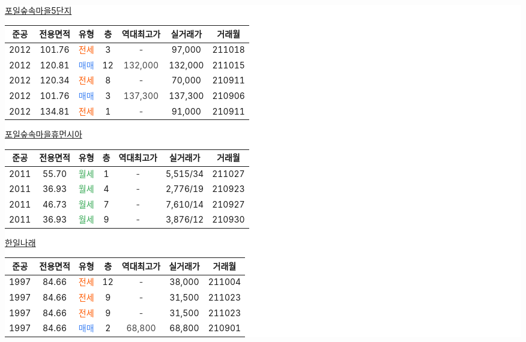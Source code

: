 
<script async src="//pagead2.googlesyndication.com/pagead/js/adsbygoogle.js"></script>

<ins class="adsbygoogle"
     style="display:block"
     data-ad-client="ca-pub-2446590836940007"
     data-ad-slot="1659523306"
     data-ad-format="auto"
     data-full-width-responsive="true"></ins>
<script>
(adsbygoogle = window.adsbygoogle || []).push({});
</script>


[포일숲속마을5단지](https://search.naver.com/search.naver?query=%EA%B2%BD%EA%B8%B0%EB%8F%84+%EC%9D%98%EC%99%95%EC%8B%9C+%ED%8F%AC%EC%9D%BC%EB%8F%99+%ED%8F%AC%EC%9D%BC%EC%88%B2%EC%86%8D%EB%A7%88%EC%9D%845%EB%8B%A8%EC%A7%80)

|준공|전용면적|유형|층|역대최고가|실거래가|거래월|
|:---:|:---:|:---:|:---:|:---:|:---:|:---:|
|2012|101.76|<span style="color:#ff5a00">전세</span>|3|<span style="color:#444444">-</span>|97,000|211018|
|2012|120.81|<span style="color:#4285f3">매매</span>|12|<span style="color:#444444">132,000</span>|132,000|211015|
|2012|120.34|<span style="color:#ff5a00">전세</span>|8|<span style="color:#444444">-</span>|70,000|210911|
|2012|101.76|<span style="color:#4285f3">매매</span>|3|<span style="color:#444444">137,300</span>|137,300|210906|
|2012|134.81|<span style="color:#ff5a00">전세</span>|1|<span style="color:#444444">-</span>|91,000|210911|

[포일숲속마을휴먼시아](https://search.naver.com/search.naver?query=%EA%B2%BD%EA%B8%B0%EB%8F%84+%EC%9D%98%EC%99%95%EC%8B%9C+%ED%8F%AC%EC%9D%BC%EB%8F%99+%ED%8F%AC%EC%9D%BC%EC%88%B2%EC%86%8D%EB%A7%88%EC%9D%84%ED%9C%B4%EB%A8%BC%EC%8B%9C%EC%95%84)

|준공|전용면적|유형|층|역대최고가|실거래가|거래월|
|:---:|:---:|:---:|:---:|:---:|:---:|:---:|
|2011|55.70|<span style="color:#34a853">월세</span>|1|<span style="color:#444444">-</span>|5,515/34|211027|
|2011|36.93|<span style="color:#34a853">월세</span>|4|<span style="color:#444444">-</span>|2,776/19|210923|
|2011|46.73|<span style="color:#34a853">월세</span>|7|<span style="color:#444444">-</span>|7,610/14|210927|
|2011|36.93|<span style="color:#34a853">월세</span>|9|<span style="color:#444444">-</span>|3,876/12|210930|

[한일나래](https://search.naver.com/search.naver?query=%EA%B2%BD%EA%B8%B0%EB%8F%84+%EC%9D%98%EC%99%95%EC%8B%9C+%ED%8F%AC%EC%9D%BC%EB%8F%99+%ED%95%9C%EC%9D%BC%EB%82%98%EB%9E%98)

|준공|전용면적|유형|층|역대최고가|실거래가|거래월|
|:---:|:---:|:---:|:---:|:---:|:---:|:---:|
|1997|84.66|<span style="color:#ff5a00">전세</span>|12|<span style="color:#444444">-</span>|38,000|211004|
|1997|84.66|<span style="color:#ff5a00">전세</span>|9|<span style="color:#444444">-</span>|31,500|211023|
|1997|84.66|<span style="color:#ff5a00">전세</span>|9|<span style="color:#444444">-</span>|31,500|211023|
|1997|84.66|<span style="color:#4285f3">매매</span>|2|<span style="color:#444444">68,800</span>|68,800|210901|
